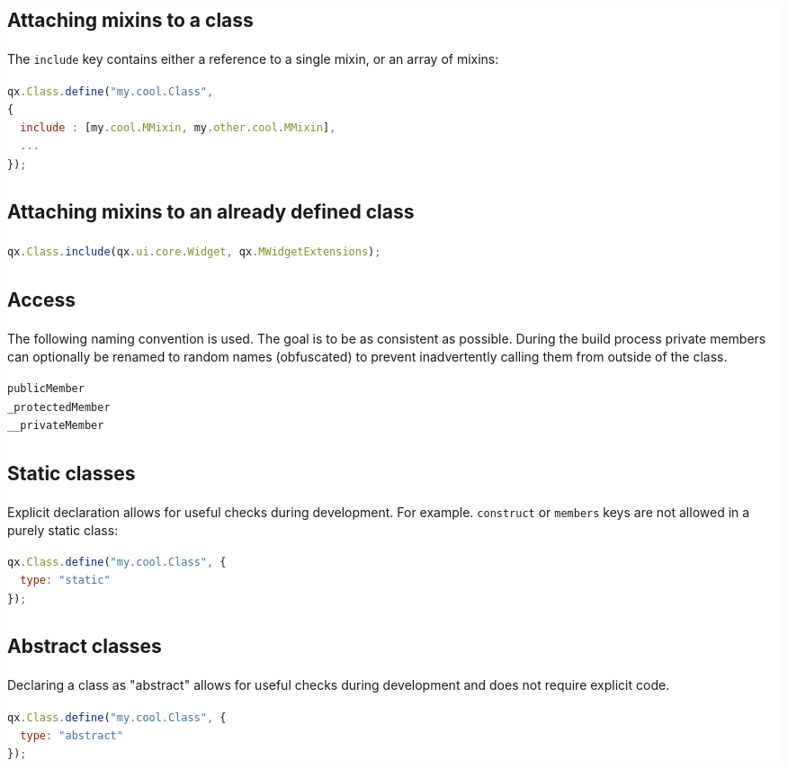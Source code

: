 ## Attaching mixins to a class

The `include` key contains either a reference to a single mixin, or an array of
mixins:

```javascript
qx.Class.define("my.cool.Class",
{
  include : [my.cool.MMixin, my.other.cool.MMixin],
  ...
});
```

## Attaching mixins to an already defined class

```javascript
qx.Class.include(qx.ui.core.Widget, qx.MWidgetExtensions);
```

## Access

The following naming convention is used. The goal is to be as consistent as
possible. During the build process private members can optionally be renamed to
random names (obfuscated) to prevent inadvertently calling them from outside of
the class.

```
publicMember
_protectedMember
__privateMember
```

## Static classes

Explicit declaration allows for useful checks during development. For example.
`construct` or `members` keys are not allowed in a purely static class:

```javascript
qx.Class.define("my.cool.Class", {
  type: "static"
});
```

## Abstract classes

Declaring a class as "abstract" allows for useful checks during development and
does not require explicit code.

```javascript
qx.Class.define("my.cool.Class", {
  type: "abstract"
});
```
